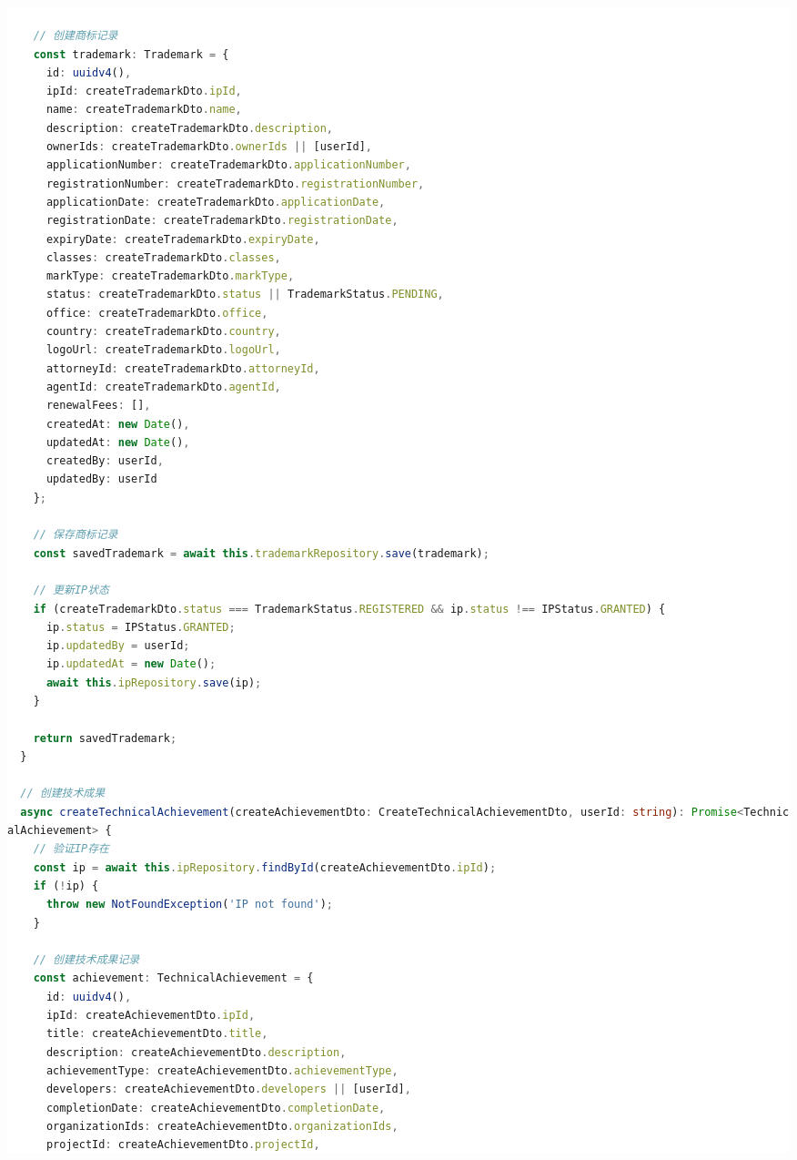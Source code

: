 ```typescript

    // 创建商标记录
    const trademark: Trademark = {
      id: uuidv4(),
      ipId: createTrademarkDto.ipId,
      name: createTrademarkDto.name,
      description: createTrademarkDto.description,
      ownerIds: createTrademarkDto.ownerIds || [userId],
      applicationNumber: createTrademarkDto.applicationNumber,
      registrationNumber: createTrademarkDto.registrationNumber,
      applicationDate: createTrademarkDto.applicationDate,
      registrationDate: createTrademarkDto.registrationDate,
      expiryDate: createTrademarkDto.expiryDate,
      classes: createTrademarkDto.classes,
      markType: createTrademarkDto.markType,
      status: createTrademarkDto.status || TrademarkStatus.PENDING,
      office: createTrademarkDto.office,
      country: createTrademarkDto.country,
      logoUrl: createTrademarkDto.logoUrl,
      attorneyId: createTrademarkDto.attorneyId,
      agentId: createTrademarkDto.agentId,
      renewalFees: [],
      createdAt: new Date(),
      updatedAt: new Date(),
      createdBy: userId,
      updatedBy: userId
    };

    // 保存商标记录
    const savedTrademark = await this.trademarkRepository.save(trademark);

    // 更新IP状态
    if (createTrademarkDto.status === TrademarkStatus.REGISTERED && ip.status !== IPStatus.GRANTED) {
      ip.status = IPStatus.GRANTED;
      ip.updatedBy = userId;
      ip.updatedAt = new Date();
      await this.ipRepository.save(ip);
    }

    return savedTrademark;
  }

  // 创建技术成果
  async createTechnicalAchievement(createAchievementDto: CreateTechnicalAchievementDto, userId: string): Promise<TechnicalAchievement> {
    // 验证IP存在
    const ip = await this.ipRepository.findById(createAchievementDto.ipId);
    if (!ip) {
      throw new NotFoundException('IP not found');
    }

    // 创建技术成果记录
    const achievement: TechnicalAchievement = {
      id: uuidv4(),
      ipId: createAchievementDto.ipId,
      title: createAchievementDto.title,
      description: createAchievementDto.description,
      achievementType: createAchievementDto.achievementType,
      developers: createAchievementDto.developers || [userId],
      completionDate: createAchievementDto.completionDate,
      organizationIds: createAchievementDto.organizationIds,
      projectId: createAchievementDto.projectId,
```